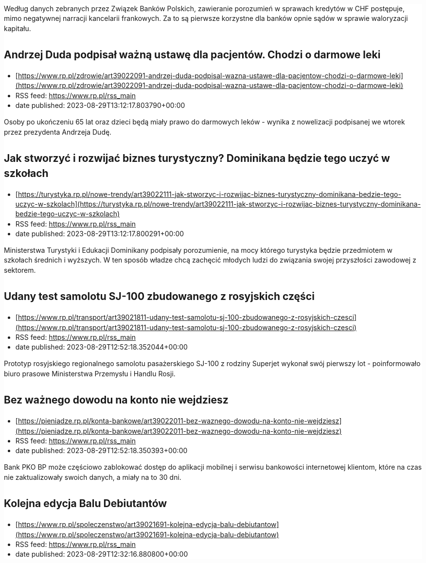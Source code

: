 Według danych zebranych przez Związek Banków Polskich, zawieranie porozumień w sprawach kredytów w CHF  postępuje, mimo negatywnej narracji kancelarii frankowych. Za to są pierwsze korzystne dla banków opnie sądów w sprawie waloryzacji kapitału.

## Andrzej Duda podpisał ważną ustawę dla pacjentów. Chodzi o darmowe leki
 - [https://www.rp.pl/zdrowie/art39022091-andrzej-duda-podpisal-wazna-ustawe-dla-pacjentow-chodzi-o-darmowe-leki](https://www.rp.pl/zdrowie/art39022091-andrzej-duda-podpisal-wazna-ustawe-dla-pacjentow-chodzi-o-darmowe-leki)
 - RSS feed: https://www.rp.pl/rss_main
 - date published: 2023-08-29T13:12:17.803790+00:00

Osoby po ukończeniu 65 lat oraz dzieci będą miały prawo do darmowych leków - wynika z nowelizacji podpisanej we wtorek przez prezydenta Andrzeja Dudę.

## Jak stworzyć i rozwijać biznes turystyczny? Dominikana będzie tego uczyć w szkołach
 - [https://turystyka.rp.pl/nowe-trendy/art39022111-jak-stworzyc-i-rozwijac-biznes-turystyczny-dominikana-bedzie-tego-uczyc-w-szkolach](https://turystyka.rp.pl/nowe-trendy/art39022111-jak-stworzyc-i-rozwijac-biznes-turystyczny-dominikana-bedzie-tego-uczyc-w-szkolach)
 - RSS feed: https://www.rp.pl/rss_main
 - date published: 2023-08-29T13:12:17.800291+00:00

Ministerstwa Turystyki i Edukacji Dominikany podpisały porozumienie, na mocy którego turystyka będzie przedmiotem w szkołach średnich i wyższych. W ten sposób władze chcą zachęcić młodych ludzi do związania swojej przyszłości zawodowej z sektorem.

## Udany test samolotu SJ-100 zbudowanego z rosyjskich części
 - [https://www.rp.pl/transport/art39021811-udany-test-samolotu-sj-100-zbudowanego-z-rosyjskich-czesci](https://www.rp.pl/transport/art39021811-udany-test-samolotu-sj-100-zbudowanego-z-rosyjskich-czesci)
 - RSS feed: https://www.rp.pl/rss_main
 - date published: 2023-08-29T12:52:18.352044+00:00

Prototyp rosyjskiego regionalnego samolotu pasażerskiego SJ-100 z rodziny Superjet wykonał swój pierwszy lot - poinformowało biuro prasowe Ministerstwa Przemysłu i Handlu Rosji.

## Bez ważnego dowodu na konto nie wejdziesz
 - [https://pieniadze.rp.pl/konta-bankowe/art39022011-bez-waznego-dowodu-na-konto-nie-wejdziesz](https://pieniadze.rp.pl/konta-bankowe/art39022011-bez-waznego-dowodu-na-konto-nie-wejdziesz)
 - RSS feed: https://www.rp.pl/rss_main
 - date published: 2023-08-29T12:52:18.350393+00:00

Bank PKO BP może częściowo zablokować dostęp do aplikacji mobilnej i serwisu bankowości internetowej klientom, które na czas nie zaktualizowały swoich danych, a miały  na to 30 dni.

## Kolejna edycja Balu Debiutantów
 - [https://www.rp.pl/spoleczenstwo/art39021691-kolejna-edycja-balu-debiutantow](https://www.rp.pl/spoleczenstwo/art39021691-kolejna-edycja-balu-debiutantow)
 - RSS feed: https://www.rp.pl/rss_main
 - date published: 2023-08-29T12:32:16.880800+00:00
